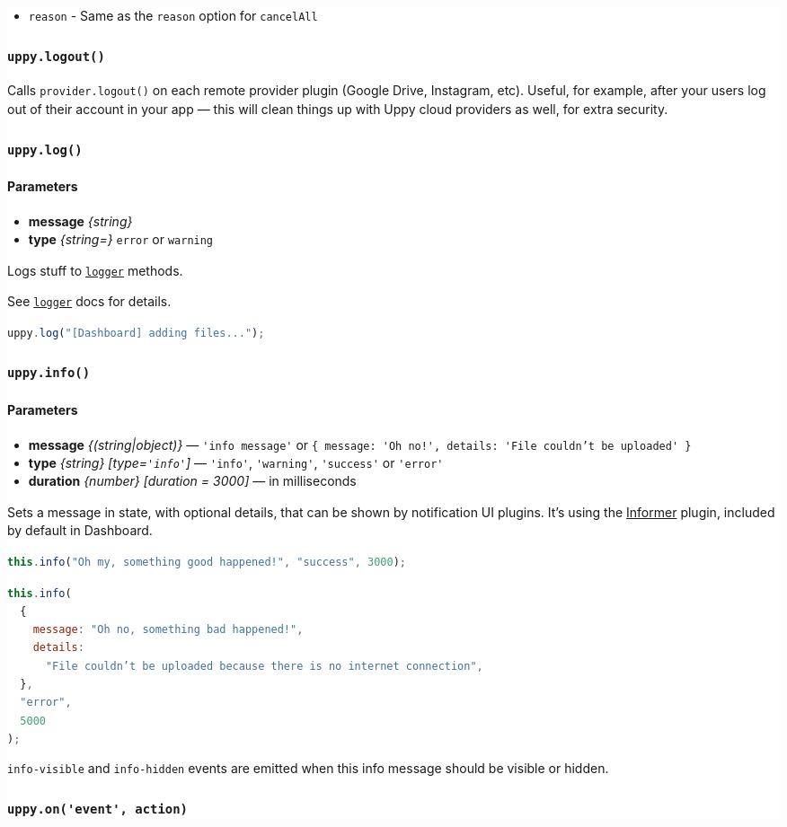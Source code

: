 - `reason` - Same as the `reason` option for `cancelAll`

### `uppy.logout()`

Calls `provider.logout()` on each remote provider plugin (Google Drive, Instagram, etc). Useful, for example, after your users log out of their account in your app — this will clean things up with Uppy cloud providers as well, for extra security.

### `uppy.log()`

#### Parameters

- **message** _{string}_
- **type** _{string=}_ `error` or `warning`

Logs stuff to [`logger`](/docs/uppy/#logger) methods.

See [`logger`](/docs/uppy/#logger) docs for details.

```js
uppy.log("[Dashboard] adding files...");
```

### `uppy.info()`

#### Parameters

- **message** _{(string|object)}_ — `'info message'` or `{ message: 'Oh no!', details: 'File couldn’t be uploaded' }`
- **type** _{string} \[type=`'info'`]_ — `'info'`, `'warning'`, `'success'` or `'error'`
- **duration** _{number} \[duration = 3000]_ — in milliseconds

Sets a message in state, with optional details, that can be shown by notification UI plugins. It’s using the [Informer](/docs/informer/) plugin, included by default in Dashboard.

```js
this.info("Oh my, something good happened!", "success", 3000);
```

```js
this.info(
  {
    message: "Oh no, something bad happened!",
    details:
      "File couldn’t be uploaded because there is no internet connection",
  },
  "error",
  5000
);
```

`info-visible` and `info-hidden` events are emitted when this info message should be visible or hidden.

### `uppy.on('event', action)`


[`file`]: https://developer.mozilla.org/en-US/docs/Web/API/File
[`blob`]: https://developer.mozilla.org/en-US/docs/Web/API/Blob
[file objects]: #File-Objects